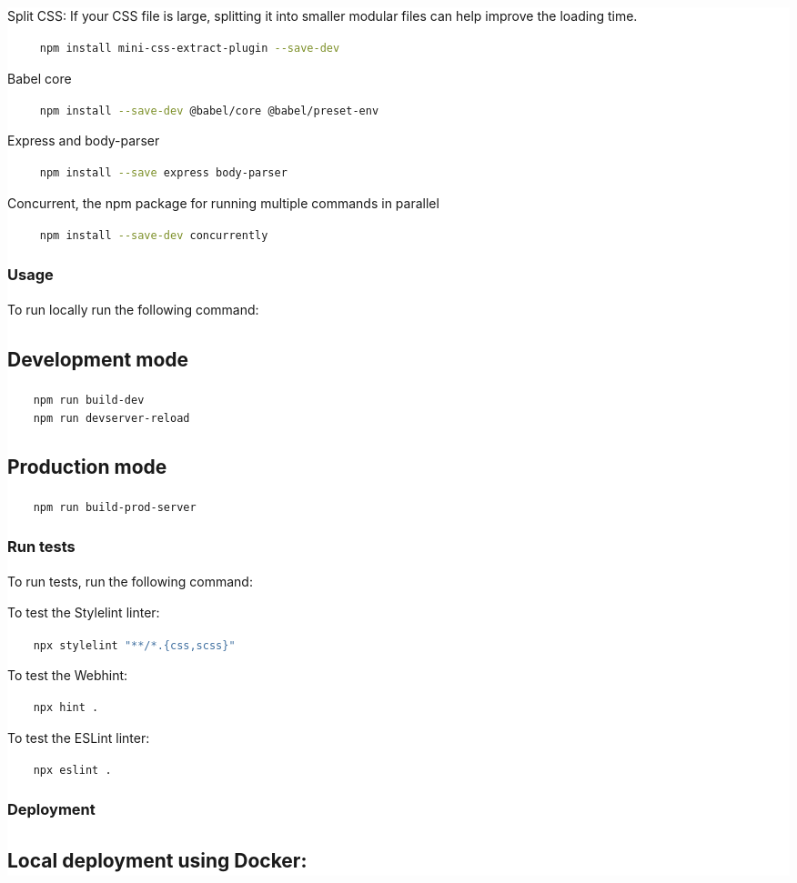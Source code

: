 Split CSS: If your CSS file is large, splitting it into smaller modular files can help improve the loading time. 
```sh
     npm install mini-css-extract-plugin --save-dev
```
Babel core
```sh
     npm install --save-dev @babel/core @babel/preset-env
```
Express and body-parser
```sh
     npm install --save express body-parser
```

Concurrent, the npm package for running multiple commands in parallel
```sh
     npm install --save-dev concurrently
```


### Usage

To run locally run the following command:
## Development mode
```sh
    npm run build-dev
    npm run devserver-reload    
```
## Production mode
```sh
    npm run build-prod-server
```


### Run tests

To run tests, run the following command:


To test the Stylelint linter:
```sh
    npx stylelint "**/*.{css,scss}"
```
To test the Webhint:
```sh
    npx hint .
```
To test the ESLint linter:
```sh
    npx eslint .
```


### Deployment

## Local deployment using Docker:
